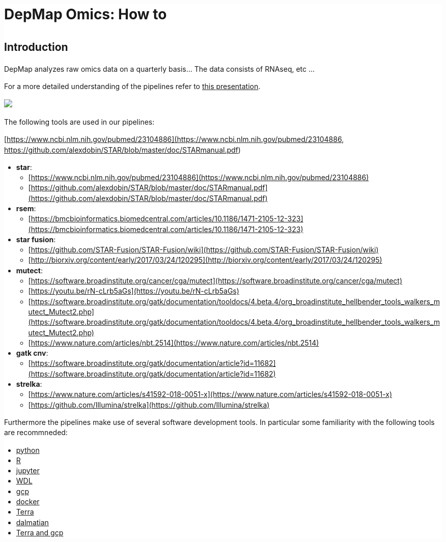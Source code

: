# DepMap Omics: How to

## Introduction

DepMap analyzes raw omics data on a quarterly basis... The data consists of RNAseq, etc ... 


For a more detailed understanding of the pipelines refer to [this presentation](https://docs.google.com/presentation/d/1i0HI31dBejTYmzI9Cp6Ij7--t6eSR2r9vcC22TxSnNI/edit#slide=id.g525fd14bef_0_116).

![](/assets/images/depmap-logo.png)

The following tools are used in our pipelines:


[https://www.ncbi.nlm.nih.gov/pubmed/23104886](https://www.ncbi.nlm.nih.gov/pubmed/23104886, https://github.com/alexdobin/STAR/blob/master/doc/STARmanual.pdf)

- __star__:
  - [https://www.ncbi.nlm.nih.gov/pubmed/23104886](https://www.ncbi.nlm.nih.gov/pubmed/23104886)
  - [https://github.com/alexdobin/STAR/blob/master/doc/STARmanual.pdf](https://github.com/alexdobin/STAR/blob/master/doc/STARmanual.pdf)
- __rsem__: 
  - [https://bmcbioinformatics.biomedcentral.com/articles/10.1186/1471-2105-12-323](https://bmcbioinformatics.biomedcentral.com/articles/10.1186/1471-2105-12-323)
- __star fusion__: 
  - [https://github.com/STAR-Fusion/STAR-Fusion/wiki](https://github.com/STAR-Fusion/STAR-Fusion/wiki)
  - [http://biorxiv.org/content/early/2017/03/24/120295](http://biorxiv.org/content/early/2017/03/24/120295)
- __mutect__: 
  - [https://software.broadinstitute.org/cancer/cga/mutect](https://software.broadinstitute.org/cancer/cga/mutect)
  - [https://youtu.be/rN-cLrb5aGs](https://youtu.be/rN-cLrb5aGs)
  - [https://software.broadinstitute.org/gatk/documentation/tooldocs/4.beta.4/org_broadinstitute_hellbender_tools_walkers_mutect_Mutect2.php](https://software.broadinstitute.org/gatk/documentation/tooldocs/4.beta.4/org_broadinstitute_hellbender_tools_walkers_mutect_Mutect2.php)
  - [https://www.nature.com/articles/nbt.2514](https://www.nature.com/articles/nbt.2514)
- __gatk cnv__:
  - [https://software.broadinstitute.org/gatk/documentation/article?id=11682](https://software.broadinstitute.org/gatk/documentation/article?id=11682)
- __strelka__:
  - [https://www.nature.com/articles/s41592-018-0051-x](https://www.nature.com/articles/s41592-018-0051-x)
  - [https://github.com/Illumina/strelka](https://github.com/Illumina/strelka)

Furthermore the pipelines make use of several software development tools. In particular some familiarity with the following tools are recommneded:


- [python](https://www.learnpython.org/)
- [R](https://www.codecademy.com/learn/learn-r)
- [jupyter](https://jupyter.org/index.html)
- [WDL](https://software.broadinstitute.org/wdl/documentation/)
- [gcp](https://cloud.google.com/sdk/docs/quickstart-macos)
- [docker](https://docs.docker.com/get-started/)
- [Terra](https://software.broadinstitute.org/firecloud/documentation/)
- [dalmatian](https://github.com/broadinstitute/dalmatian)
- [Terra and gcp](https://docs.google.com/document/d/1zTtaN-Px64f8JvgydZNdBbzBpFWyZzEpshSNxQh43Oc/edit#heading=h.dz5wh0l4bu9g)
